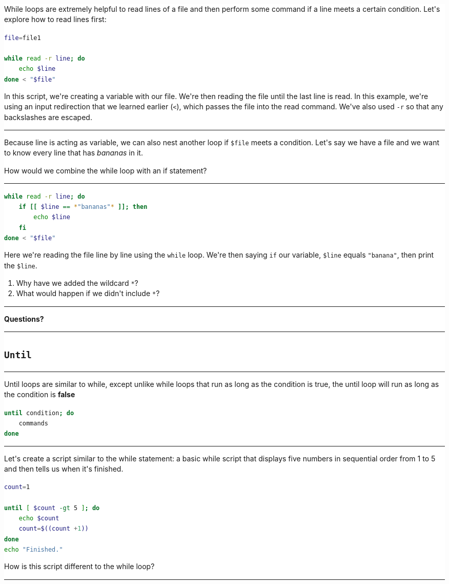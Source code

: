 While loops are extremely helpful to read lines of a file and then perform some command if a line meets a certain condition. Let's explore how to read lines first:

```bash
file=file1

while read -r line; do 
	echo $line
done < "$file"
```
In this script, we're creating a variable with our file. We're then reading the file until the last line is read. In this example, we're using an input redirection that we learned earlier (`<`), which passes the file into the read command. We've also used `-r` so that any backslashes are escaped.

---
Because line is acting as variable, we can also nest another loop if `$file` meets a condition. Let's say we have a file and we want to know every line that has *bananas* in it.

How would we combine the while loop with an if statement?

---
```bash
while read -r line; do
	if [[ $line == *"bananas"* ]]; then
		echo $line
	fi
done < "$file"
```

Here we're reading the file line by line using the `while` loop. We're then saying `if` our variable, `$line` equals `"banana"`, then print the `$line`.

1. Why have we added the wildcard `*`?
2. What would happen if we didn't include `*`?

---



**Questions?**

---


## `Until`

---
Until loops are similar to while, except unlike while loops that run as long as the condition is true, the until loop will run as long as the condition is **false**

```bash
until condition; do
    commands
done
```

---
Let's create a script similar to the while statement: a basic while script that displays five numbers in sequential order from 1 to 5 and then tells us when it's finished.
```bash
count=1

until [ $count -gt 5 ]; do
    echo $count
    count=$((count +1))
done
echo "Finished."
```
How is this script different to the while loop?

---